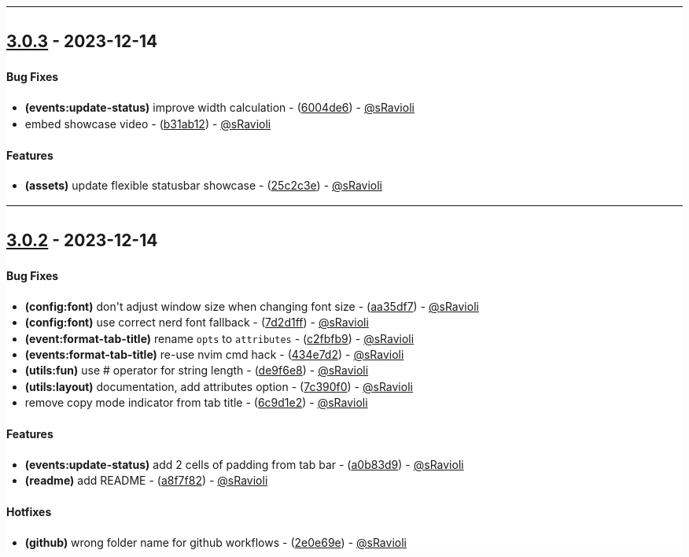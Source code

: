 - - -

## [3.0.3](https://github.com/sRavioli/wezterm/compare/3.0.2..3.0.3) - 2023-12-14

#### Bug Fixes

- **(events:update-status)** improve width calculation - ([6004de6](https://github.com/sRavioli/wezterm/commit/6004de6f683f959eaaccb1c1593a4e0629fa2807)) - [@sRavioli](https://github.com/sRavioli)
- embed showcase video - ([b31ab12](https://github.com/sRavioli/wezterm/commit/b31ab12c9437acd51d14d2bc87508dae7c09b719)) - [@sRavioli](https://github.com/sRavioli)

#### Features

- **(assets)** update flexible statusbar showcase - ([25c2c3e](https://github.com/sRavioli/wezterm/commit/25c2c3e46d4bcca888a8dea7d72433cae6d3574a)) - [@sRavioli](https://github.com/sRavioli)

- - -

## [3.0.2](https://github.com/sRavioli/wezterm/compare/3.0.1..3.0.2) - 2023-12-14

#### Bug Fixes

- **(config:font)** don't adjust window size when changing font size - ([aa35df7](https://github.com/sRavioli/wezterm/commit/aa35df7b0869e1d7d7e9b5b5f950b0d044ba9207)) - [@sRavioli](https://github.com/sRavioli)
- **(config:font)** use correct nerd font fallback - ([7d2d1ff](https://github.com/sRavioli/wezterm/commit/7d2d1ffb3939c7f2790172c3cd5eea55fa8831c7)) - [@sRavioli](https://github.com/sRavioli)
- **(event:format-tab-title)** rename `opts` to `attributes` - ([c2fbfb9](https://github.com/sRavioli/wezterm/commit/c2fbfb97e875c698853f13da4a0fc31600b1fdd2)) - [@sRavioli](https://github.com/sRavioli)
- **(events:format-tab-title)** re-use nvim cmd hack - ([434e7d2](https://github.com/sRavioli/wezterm/commit/434e7d23fd9b48939a75d39673d81365514f8266)) - [@sRavioli](https://github.com/sRavioli)
- **(utils:fun)** use # operator for string length - ([de9f6e8](https://github.com/sRavioli/wezterm/commit/de9f6e8f692a775d2557d35eb321d5e21706f473)) - [@sRavioli](https://github.com/sRavioli)
- **(utils:layout)** documentation, add attributes option - ([7c390f0](https://github.com/sRavioli/wezterm/commit/7c390f08ebed776ced4e1aa56644330b44ba0bbb)) - [@sRavioli](https://github.com/sRavioli)
- remove copy mode indicator from tab title - ([6c9d1e2](https://github.com/sRavioli/wezterm/commit/6c9d1e2a14757725833e59c0e6e823c1f093ddd2)) - [@sRavioli](https://github.com/sRavioli)

#### Features

- **(events:update-status)** add 2 cells of padding from tab bar - ([a0b83d9](https://github.com/sRavioli/wezterm/commit/a0b83d9f361619a2d7193b41726023ff2d40ed4c)) - [@sRavioli](https://github.com/sRavioli)
- **(readme)** add README - ([a8f7f82](https://github.com/sRavioli/wezterm/commit/a8f7f82cc82e487a9969c961218879debfe6d1e6)) - [@sRavioli](https://github.com/sRavioli)

#### Hotfixes

- **(github)** wrong folder name for github workflows - ([2e0e69e](https://github.com/sRavioli/wezterm/commit/2e0e69e549d51e49194f9b2228b83505e8fa8c58)) - [@sRavioli](https://github.com/sRavioli)
